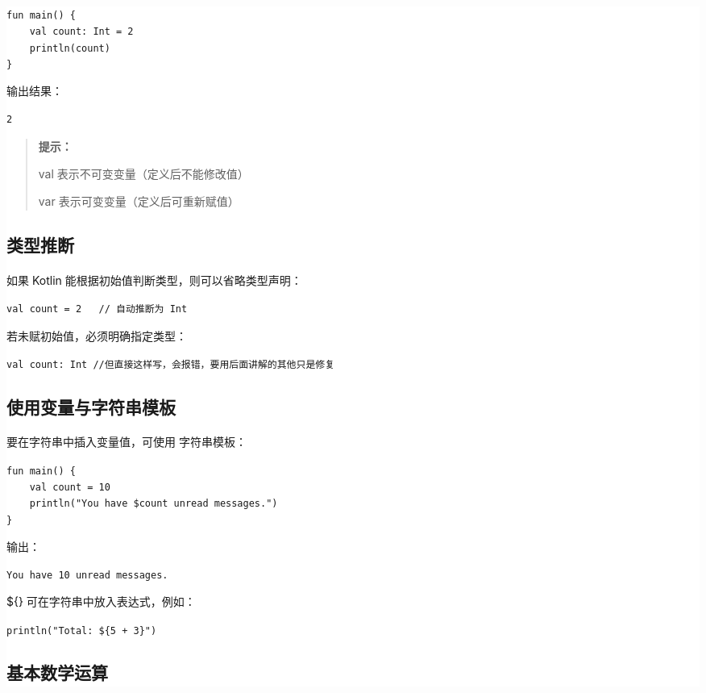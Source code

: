 ```
fun main() {
    val count: Int = 2
    println(count)
}
```

输出结果：

```
2
```

> **提示：**
>
> val 表示不可变变量（定义后不能修改值）
>
> var 表示可变变量（定义后可重新赋值）

## 类型推断

如果 Kotlin 能根据初始值判断类型，则可以省略类型声明：

```
val count = 2   // 自动推断为 Int
```

若未赋初始值，必须明确指定类型：

```
val count: Int //但直接这样写，会报错，要用后面讲解的其他只是修复
```

## 使用变量与字符串模板

要在字符串中插入变量值，可使用 字符串模板：

```
fun main() {
    val count = 10
    println("You have $count unread messages.")
}
```

输出：

```
You have 10 unread messages.
```

${} 可在字符串中放入表达式，例如：

```
println("Total: ${5 + 3}")
```

## 基本数学运算
